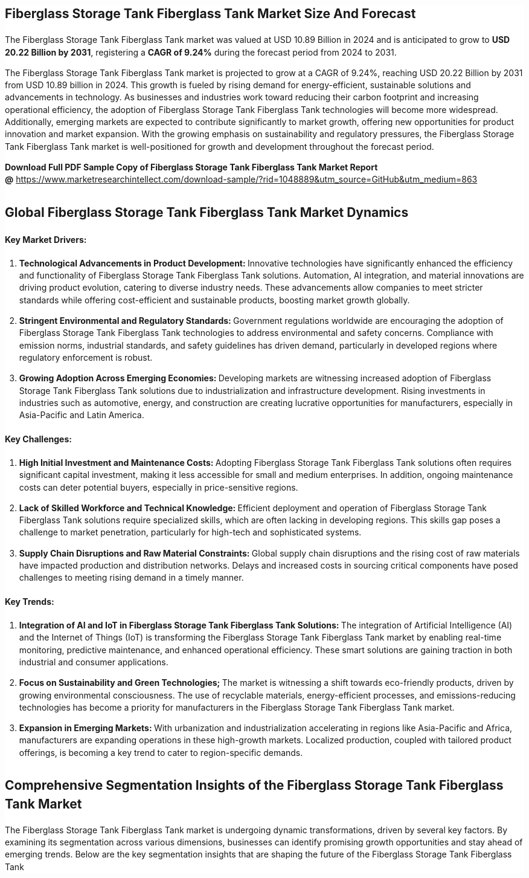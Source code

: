 <h2>Fiberglass Storage Tank Fiberglass Tank Market Size And Forecast</h2><p>The Fiberglass Storage Tank Fiberglass Tank market was valued at USD 10.89 Billion in 2024 and is anticipated to grow to <strong>USD 20.22 Billion by 2031</strong>, registering a <strong>CAGR of 9.24%</strong> during the forecast period from 2024 to 2031.</p><p>The Fiberglass Storage Tank Fiberglass Tank market is projected to grow at a CAGR of 9.24%, reaching USD 20.22 Billion by 2031 from USD 10.89 billion in 2024. This growth is fueled by rising demand for energy-efficient, sustainable solutions and advancements in technology. As businesses and industries work toward reducing their carbon footprint and increasing operational efficiency, the adoption of Fiberglass Storage Tank Fiberglass Tank technologies will become more widespread. Additionally, emerging markets are expected to contribute significantly to market growth, offering new opportunities for product innovation and market expansion. With the growing emphasis on sustainability and regulatory pressures, the Fiberglass Storage Tank Fiberglass Tank market is well-positioned for growth and development throughout the forecast period.</p><p><strong>Download Full PDF Sample Copy of Fiberglass Storage Tank Fiberglass Tank Market Report @</strong>&nbsp;<a href="https://www.marketresearchintellect.com/download-sample/?rid=1048889&amp;utm_source=GitHub&amp;utm_medium=863">https://www.marketresearchintellect.com/download-sample/?rid=1048889&amp;utm_source=GitHub&amp;utm_medium=863</a></p><h2>Global Fiberglass Storage Tank Fiberglass Tank Market Dynamics</h2><h4><strong>Key Market Drivers:</strong></h4><ol><li><p><strong>Technological Advancements in Product Development:&nbsp;</strong>Innovative technologies have significantly enhanced the efficiency and functionality of Fiberglass Storage Tank Fiberglass Tank solutions. Automation, AI integration, and material innovations are driving product evolution, catering to diverse industry needs. These advancements allow companies to meet stricter standards while offering cost-efficient and sustainable products, boosting market growth globally.</p></li><li><p><strong>Stringent Environmental and Regulatory Standards:&nbsp;</strong>Government regulations worldwide are encouraging the adoption of Fiberglass Storage Tank Fiberglass Tank technologies to address environmental and safety concerns. Compliance with emission norms, industrial standards, and safety guidelines has driven demand, particularly in developed regions where regulatory enforcement is robust.</p></li><li><p><strong>Growing Adoption Across Emerging Economies:&nbsp;</strong>Developing markets are witnessing increased adoption of Fiberglass Storage Tank Fiberglass Tank solutions due to industrialization and infrastructure development. Rising investments in industries such as automotive, energy, and construction are creating lucrative opportunities for manufacturers, especially in Asia-Pacific and Latin America.</p></li></ol><h4><strong>Key Challenges:</strong></h4><ol><li><p><strong>High Initial Investment and Maintenance Costs:&nbsp;</strong>Adopting Fiberglass Storage Tank Fiberglass Tank solutions often requires significant capital investment, making it less accessible for small and medium enterprises. In addition, ongoing maintenance costs can deter potential buyers, especially in price-sensitive regions.</p></li><li><p><strong>Lack of Skilled Workforce and Technical Knowledge:&nbsp;</strong>Efficient deployment and operation of Fiberglass Storage Tank Fiberglass Tank solutions require specialized skills, which are often lacking in developing regions. This skills gap poses a challenge to market penetration, particularly for high-tech and sophisticated systems.</p></li><li><p><strong>Supply Chain Disruptions and Raw Material Constraints:&nbsp;</strong>Global supply chain disruptions and the rising cost of raw materials have impacted production and distribution networks. Delays and increased costs in sourcing critical components have posed challenges to meeting rising demand in a timely manner.</p></li></ol><h4><strong>Key Trends:</strong></h4><ol><li><p><strong>Integration of AI and IoT in Fiberglass Storage Tank Fiberglass Tank Solutions:&nbsp;</strong>The integration of Artificial Intelligence (AI) and the Internet of Things (IoT) is transforming the Fiberglass Storage Tank Fiberglass Tank market by enabling real-time monitoring, predictive maintenance, and enhanced operational efficiency. These smart solutions are gaining traction in both industrial and consumer applications.</p></li><li><p><strong>Focus on Sustainability and Green Technologies;&nbsp;</strong>The market is witnessing a shift towards eco-friendly products, driven by growing environmental consciousness. The use of recyclable materials, energy-efficient processes, and emissions-reducing technologies has become a priority for manufacturers in the Fiberglass Storage Tank Fiberglass Tank market.</p></li><li><p><strong>Expansion in Emerging Markets:&nbsp;</strong>With urbanization and industrialization accelerating in regions like Asia-Pacific and Africa, manufacturers are expanding operations in these high-growth markets. Localized production, coupled with tailored product offerings, is becoming a key trend to cater to region-specific demands.</p></li></ol><div class="article-main__content" data-test-id="publishing-text-block"><h2>Comprehensive Segmentation Insights of the Fiberglass Storage Tank Fiberglass Tank Market</h2><p>The Fiberglass Storage Tank Fiberglass Tank market is undergoing dynamic transformations, driven by several key factors. By examining its segmentation across various dimensions, businesses can identify promising growth opportunities and stay ahead of emerging trends. Below are the key segmentation insights that are shaping the future of the Fiberglass Storage Tank Fiberglass Tank